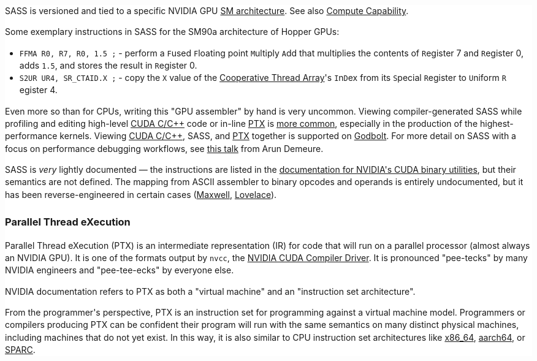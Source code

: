 SASS is versioned and tied to a specific NVIDIA GPU
[SM architecture](#streaming-multiprocessor-architecture).
See also [Compute Capability](#compute-capability).

Some exemplary instructions in SASS for the SM90a architecture of Hopper GPUs:

- `FFMA R0, R7, R0, 1.5 ;` - perform a `F`used `F`loating point `M`ultiply `A`dd
  that multiplies the contents of `R`egister 7 and `R`egister 0, adds `1.5`, and
  stores the result in `R`egister 0.
- `S2UR UR4, SR_CTAID.X ;` - copy the `X` value of the
  [Cooperative Thread Array](#cooperative-thread-array)'s
  `I`n`D`ex from its `S`pecial `R`egister to `U`niform `R`egister 4.

Even more so than for CPUs, writing this "GPU assembler" by hand is very
uncommon. Viewing compiler-generated SASS while profiling and editing high-level
[CUDA C/C++](#cuda-c) code or in-line
[PTX](#parallel-thread-execution) is
[more common](https://docs.nvidia.com/gameworks/content/developertools/desktop/ptx_sass_assembly_debugging.htm),
especially in the production of the highest-performance kernels. Viewing
[CUDA C/C++](#cuda-c), SASS, and
[PTX](#parallel-thread-execution) together is
supported on [Godbolt](https://godbolt.org/z/5r9ej3zjW). For more detail on SASS
with a focus on performance debugging workflows, see
[this talk](https://www.youtube.com/watch?v=we3i5VuoPWk) from Arun Demeure.

SASS is _very_ lightly documented — the instructions are listed in the
[documentation for NVIDIA's CUDA binary utilities](https://docs.nvidia.com/cuda/cuda-binary-utilities/index.html#instruction-set-ref),
but their semantics are not defined. The mapping from ASCII assembler to binary
opcodes and operands is entirely undocumented, but it has been
reverse-engineered in certain cases
([Maxwell](https://github.com/NervanaSystems/maxas),
[Lovelace](https://kuterdinel.com/nv_isa_sm89/)).

### Parallel Thread eXecution

Parallel Thread eXecution (PTX) is an intermediate representation (IR) for code
that will run on a parallel processor (almost always an NVIDIA GPU). It is one
of the formats output by `nvcc`, the
[NVIDIA CUDA Compiler Driver](#nvcc). It is
pronounced "pee-tecks" by many NVIDIA engineers and "pee-tee-ecks" by everyone
else.

NVIDIA documentation refers to PTX as both a "virtual machine" and an
"instruction set architecture".

From the programmer's perspective, PTX is an instruction set for programming
against a virtual machine model. Programmers or compilers producing PTX can be
confident their program will run with the same semantics on many distinct
physical machines, including machines that do not yet exist. In this way, it is
also similar to CPU instruction set architectures like
[x86_64](https://www.intel.com/content/www/us/en/developer/articles/technical/intel-sdm.html),
[aarch64](https://developer.arm.com/documentation/ddi0487/latest/), or
[SPARC](https://www.gaisler.com/doc/sparcv8.pdf).
